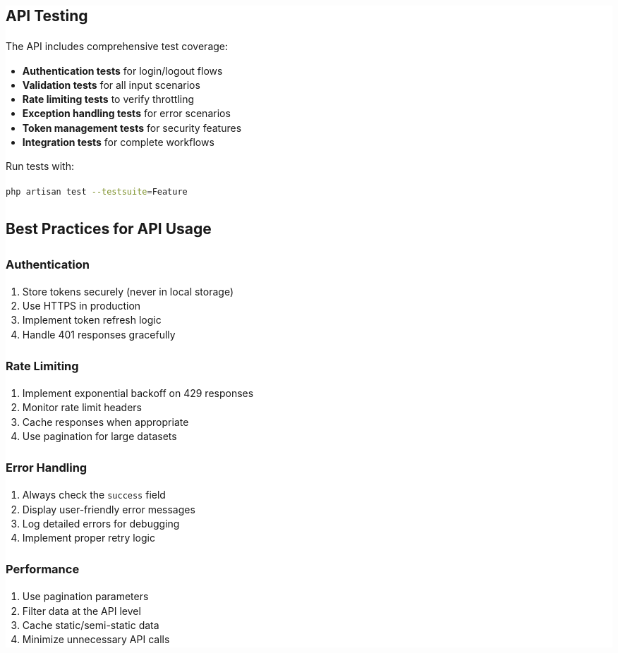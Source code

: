 ## API Testing

The API includes comprehensive test coverage:

- **Authentication tests** for login/logout flows
- **Validation tests** for all input scenarios
- **Rate limiting tests** to verify throttling
- **Exception handling tests** for error scenarios
- **Token management tests** for security features
- **Integration tests** for complete workflows

Run tests with:
```bash
php artisan test --testsuite=Feature
```

## Best Practices for API Usage

### Authentication
1. Store tokens securely (never in local storage)
2. Use HTTPS in production
3. Implement token refresh logic
4. Handle 401 responses gracefully

### Rate Limiting
1. Implement exponential backoff on 429 responses
2. Monitor rate limit headers
3. Cache responses when appropriate
4. Use pagination for large datasets

### Error Handling
1. Always check the `success` field
2. Display user-friendly error messages
3. Log detailed errors for debugging
4. Implement proper retry logic

### Performance
1. Use pagination parameters
2. Filter data at the API level
3. Cache static/semi-static data
4. Minimize unnecessary API calls
